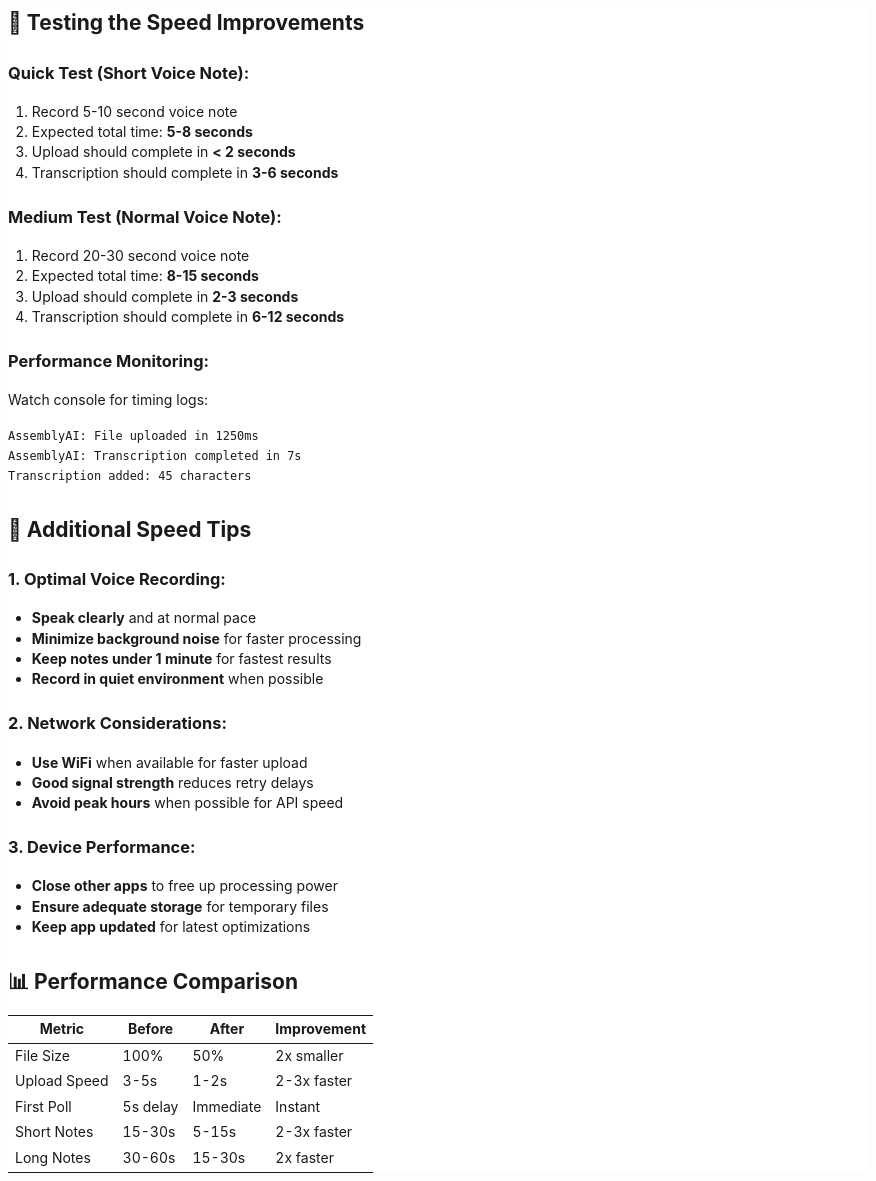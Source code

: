 ## 📱 **Testing the Speed Improvements**

### **Quick Test (Short Voice Note):**
1. Record 5-10 second voice note
2. Expected total time: **5-8 seconds**
3. Upload should complete in **< 2 seconds**
4. Transcription should complete in **3-6 seconds**

### **Medium Test (Normal Voice Note):**
1. Record 20-30 second voice note  
2. Expected total time: **8-15 seconds**
3. Upload should complete in **2-3 seconds**
4. Transcription should complete in **6-12 seconds**

### **Performance Monitoring:**
Watch console for timing logs:
```
AssemblyAI: File uploaded in 1250ms
AssemblyAI: Transcription completed in 7s
Transcription added: 45 characters
```

## 🔧 **Additional Speed Tips**

### **1. Optimal Voice Recording:**
- **Speak clearly** and at normal pace
- **Minimize background noise** for faster processing
- **Keep notes under 1 minute** for fastest results
- **Record in quiet environment** when possible

### **2. Network Considerations:**
- **Use WiFi** when available for faster upload
- **Good signal strength** reduces retry delays
- **Avoid peak hours** when possible for API speed

### **3. Device Performance:**
- **Close other apps** to free up processing power
- **Ensure adequate storage** for temporary files
- **Keep app updated** for latest optimizations

## 📊 **Performance Comparison**

| Metric | Before | After | Improvement |
|--------|--------|--------|-------------|
| File Size | 100% | 50% | 2x smaller |
| Upload Speed | 3-5s | 1-2s | 2-3x faster |
| First Poll | 5s delay | Immediate | Instant |
| Short Notes | 15-30s | 5-15s | 2-3x faster |
| Long Notes | 30-60s | 15-30s | 2x faster |
